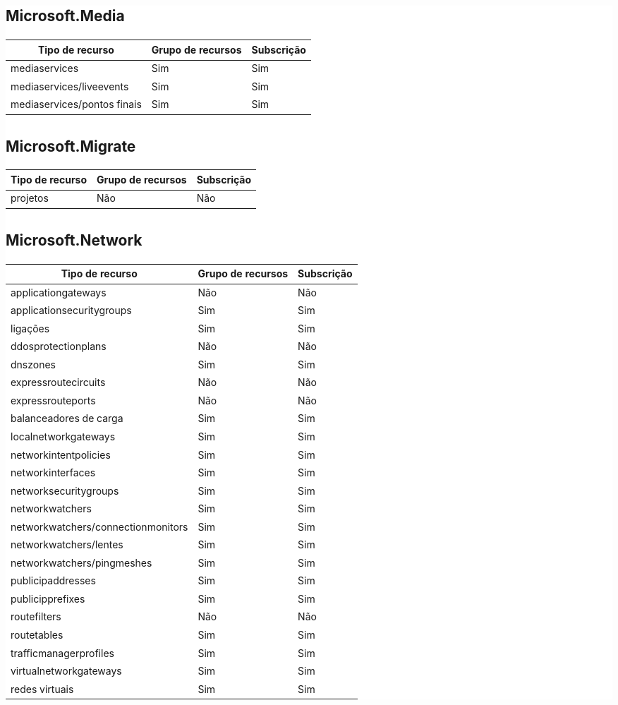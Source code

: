 ## <a name="microsoftmedia"></a>Microsoft.Media
| Tipo de recurso | Grupo de recursos | Subscrição |
| ------------- | -------------- | ------------ |
| mediaservices | Sim | Sim |
| mediaservices/liveevents | Sim | Sim |
| mediaservices/pontos finais | Sim | Sim |

## <a name="microsoftmigrate"></a>Microsoft.Migrate
| Tipo de recurso | Grupo de recursos | Subscrição |
| ------------- | -------------- | ------------ |
| projetos | Não | Não |

## <a name="microsoftnetwork"></a>Microsoft.Network
| Tipo de recurso | Grupo de recursos | Subscrição |
| ------------- | -------------- | ------------ |
| applicationgateways | Não | Não |
| applicationsecuritygroups | Sim | Sim |
| ligações | Sim | Sim |
| ddosprotectionplans | Não | Não |
| dnszones | Sim | Sim |
| expressroutecircuits | Não | Não |
| expressrouteports | Não | Não |
| balanceadores de carga | Sim | Sim |
| localnetworkgateways | Sim | Sim |
| networkintentpolicies | Sim | Sim |
| networkinterfaces | Sim | Sim |
| networksecuritygroups | Sim | Sim |
| networkwatchers | Sim | Sim |
| networkwatchers/connectionmonitors | Sim | Sim |
| networkwatchers/lentes | Sim | Sim |
| networkwatchers/pingmeshes | Sim | Sim |
| publicipaddresses | Sim | Sim |
| publicipprefixes | Sim | Sim |
| routefilters | Não | Não |
| routetables | Sim | Sim |
| trafficmanagerprofiles | Sim | Sim |
| virtualnetworkgateways | Sim | Sim |
| redes virtuais | Sim | Sim |
